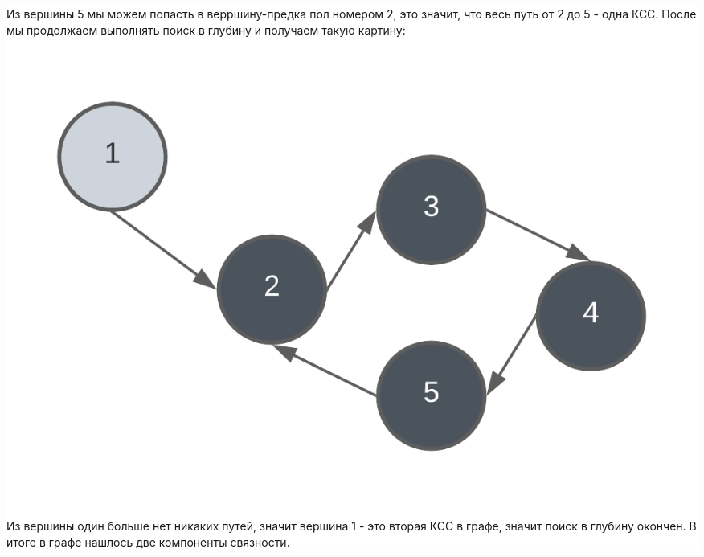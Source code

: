 Из вершины 5 мы можем попасть в верршину-предка пол номером 2, это значит, что весь путь от 2 до 5 - одна КСС. После мы продолжаем выполнять поиск в глубину и получаем такую картину:

![fdg](./images/taryan%20(2).png)

Из вершины один больше нет никаких путей, значит вершина 1 - это вторая КСС в графе, значит поиск в глубину окончен. В итоге в графе нашлось две компоненты связности.
